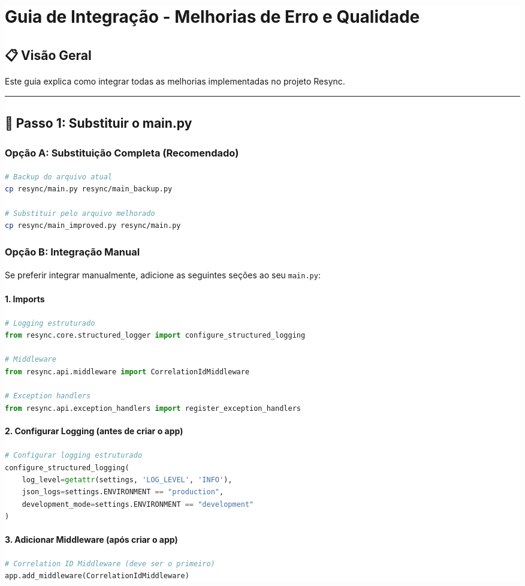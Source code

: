# Guia de Integração - Melhorias de Erro e Qualidade

## 📋 Visão Geral

Este guia explica como integrar todas as melhorias implementadas no projeto Resync.

---

## 🚀 Passo 1: Substituir o main.py

### Opção A: Substituição Completa (Recomendado)

```bash
# Backup do arquivo atual
cp resync/main.py resync/main_backup.py

# Substituir pelo arquivo melhorado
cp resync/main_improved.py resync/main.py
```

### Opção B: Integração Manual

Se preferir integrar manualmente, adicione as seguintes seções ao seu `main.py`:

#### 1. Imports

```python
# Logging estruturado
from resync.core.structured_logger import configure_structured_logging

# Middleware
from resync.api.middleware import CorrelationIdMiddleware

# Exception handlers
from resync.api.exception_handlers import register_exception_handlers
```

#### 2. Configurar Logging (antes de criar o app)

```python
# Configurar logging estruturado
configure_structured_logging(
    log_level=getattr(settings, 'LOG_LEVEL', 'INFO'),
    json_logs=settings.ENVIRONMENT == "production",
    development_mode=settings.ENVIRONMENT == "development"
)
```

#### 3. Adicionar Middleware (após criar o app)

```python
# Correlation ID Middleware (deve ser o primeiro)
app.add_middleware(CorrelationIdMiddleware)
```
